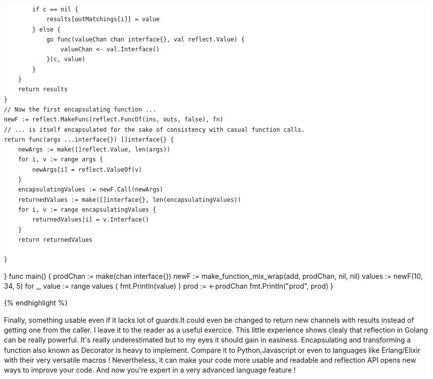 			if c == nil {
				results[outMatchings[i]] = value
			} else {
				go func(valueChan chan interface{}, val reflect.Value) {
					valueChan <- val.Interface()
				}(c, value)
			}
		}
		return results
	}
	// Now the first encapsulating function ...
	newF := reflect.MakeFunc(reflect.FuncOf(ins, outs, false), fn)
	// ... is itself encapsulated for the sake of consistency with casual function calls.
	return func(args ...interface{}) []interface{} {
		newArgs := make([]reflect.Value, len(args))
		for i, v := range args {
			newArgs[i] = reflect.ValueOf(v)
		}
		encapsulatingValues := newF.Call(newArgs)
		returnedValues := make([]interface{}, len(encapsulatingValues))
		for i, v := range encapsulatingValues {
			returnedValues[i] = v.Interface()
		}
		return returnedValues

	}

}
func main() {
	prodChan := make(chan interface{})
	newF := make_function_mix_wrap(add, prodChan, nil, nil)
	values := newF(10, 34, 5)
	for _, value := range values {
		fmt.Println(value)
	}
	prod := <-prodChan
	fmt.Println("prod", prod)
}

{% endhighlight %}

Finally, something usable even if it lacks lot of guards.It could even be changed to return new channels with results instead of getting one from the caller.
I leave it to the reader as a useful exercice.
This little experience shows clealy that reflection in Golang can be really powerful. 
It's really underestimated but to my eyes it should gain in easiness. Encapsulating and transforming a function also known as Decorator is heavy to implement.
Compare it to Python,Javascript or even to languages like Erlang/Elixir with their very versatile macros !
Nevertheless, it can make your code more usable and readable and reflection API opens new ways to improve your code. 
And now you're expert in a very advanced language feature !